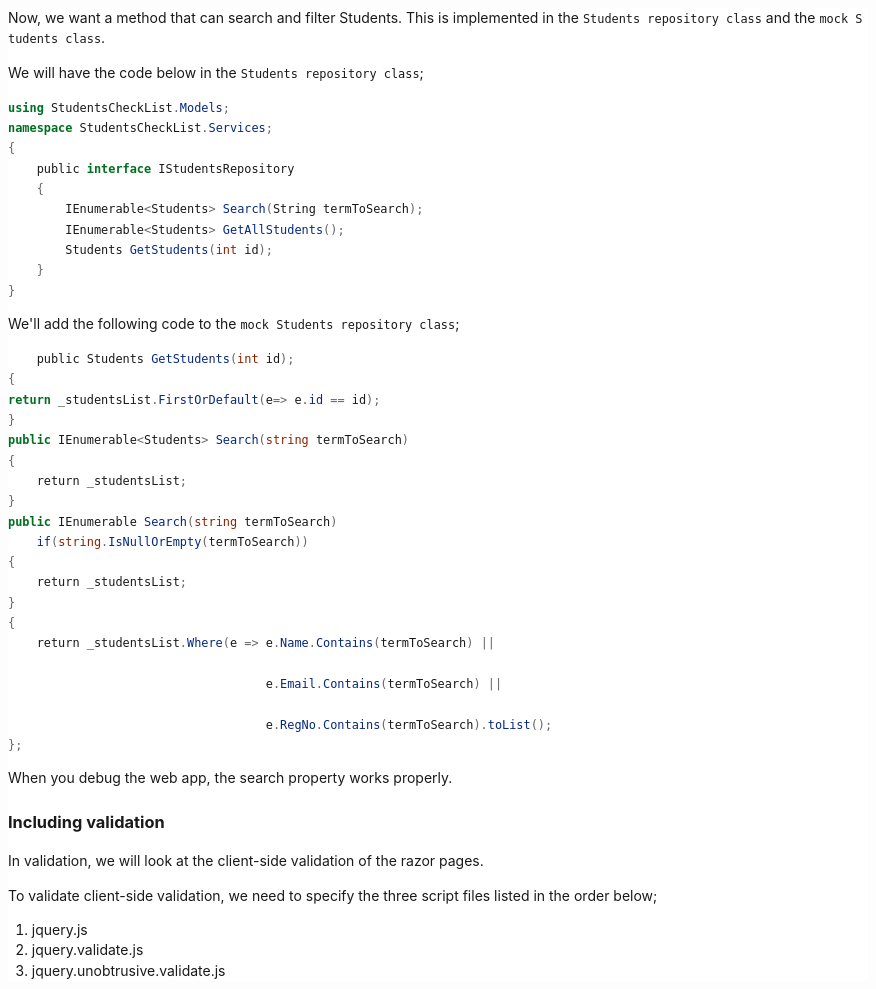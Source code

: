 Now, we want a method that can search and filter Students. This is implemented in the `Students repository class` and the `mock Students class`.

We will have the code below in the `Students repository class`;

```C#
using StudentsCheckList.Models;
namespace StudentsCheckList.Services;
{
    public interface IStudentsRepository
    {
        IEnumerable<Students> Search(String termToSearch);
        IEnumerable<Students> GetAllStudents();
        Students GetStudents(int id);
    }
}
```

We'll add the following code to the `mock Students repository class`;

```C#
    public Students GetStudents(int id);
{
return _studentsList.FirstOrDefault(e=> e.id == id);
}
public IEnumerable<Students> Search(string termToSearch)
{
    return _studentsList;
}
public IEnumerable Search(string termToSearch)
    if(string.IsNullOrEmpty(termToSearch))
{
    return _studentsList;
}
{
    return _studentsList.Where(e => e.Name.Contains(termToSearch) ||

                                    e.Email.Contains(termToSearch) ||
                                    
                                    e.RegNo.Contains(termToSearch).toList();
};
```

When you debug the web app, the search property works properly.

### Including validation
In validation, we will look at the client-side validation of the razor pages.

To validate client-side validation, we need to specify the three script files listed in the order below;

1. jquery.js
2. jquery.validate.js
3. jquery.unobtrusive.validate.js
